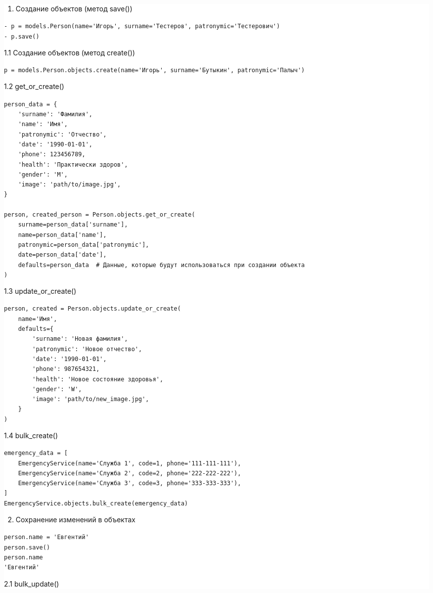 1. Создание объектов (метод save())
```
- p = models.Person(name='Игорь', surname='Тестеров', patronymic='Тестерович')
- p.save()
```
1.1 Создание объектов (метод create())
```
p = models.Person.objects.create(name='Игорь', surname='Бутыкин', patronymic='Палыч')
```
1.2 get_or_create()
```
person_data = {
    'surname': 'Фамилия',
    'name': 'Имя',
    'patronymic': 'Отчество',
    'date': '1990-01-01',
    'phone': 123456789,
    'health': 'Практически здоров',
    'gender': 'M',
    'image': 'path/to/image.jpg',
}

person, created_person = Person.objects.get_or_create(
    surname=person_data['surname'],
    name=person_data['name'],
    patronymic=person_data['patronymic'],
    date=person_data['date'],
    defaults=person_data  # Данные, которые будут использоваться при создании объекта
)

```
1.3 update_or_create()
```
person, created = Person.objects.update_or_create(
    name='Имя',
    defaults={
        'surname': 'Новая фамилия',
        'patronymic': 'Новое отчество',
        'date': '1990-01-01',
        'phone': 987654321,
        'health': 'Новое состояние здоровья',
        'gender': 'W',
        'image': 'path/to/new_image.jpg',
    }
)

```
1.4 bulk_create()
```
emergency_data = [
    EmergencyService(name='Служба 1', code=1, phone='111-111-111'),
    EmergencyService(name='Служба 2', code=2, phone='222-222-222'),
    EmergencyService(name='Служба 3', code=3, phone='333-333-333'),
]
EmergencyService.objects.bulk_create(emergency_data)

```
2. Сохранение изменений в объектах
```
person.name = 'Евгентий'
person.save()
person.name
'Евгентий'

```
2.1 bulk_update()